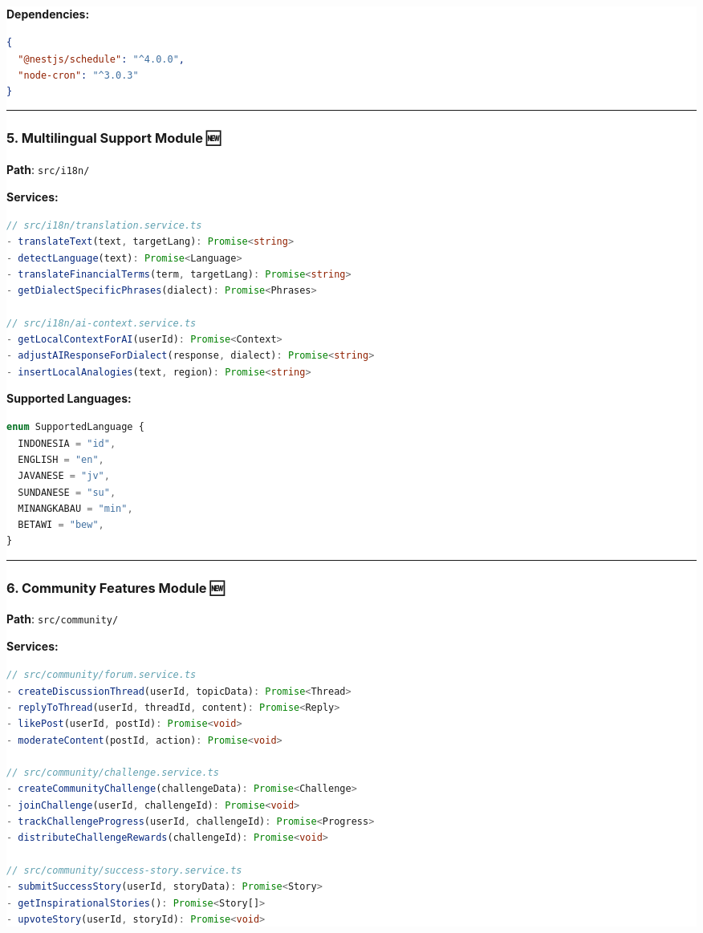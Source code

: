 **Dependencies:**

```json
{
  "@nestjs/schedule": "^4.0.0",
  "node-cron": "^3.0.3"
}
```

---

### 5. **Multilingual Support Module** 🆕

**Path**: `src/i18n/`

**Services:**

```typescript
// src/i18n/translation.service.ts
- translateText(text, targetLang): Promise<string>
- detectLanguage(text): Promise<Language>
- translateFinancialTerms(term, targetLang): Promise<string>
- getDialectSpecificPhrases(dialect): Promise<Phrases>

// src/i18n/ai-context.service.ts
- getLocalContextForAI(userId): Promise<Context>
- adjustAIResponseForDialect(response, dialect): Promise<string>
- insertLocalAnalogies(text, region): Promise<string>
```

**Supported Languages:**

```typescript
enum SupportedLanguage {
  INDONESIA = "id",
  ENGLISH = "en",
  JAVANESE = "jv",
  SUNDANESE = "su",
  MINANGKABAU = "min",
  BETAWI = "bew",
}
```

---

### 6. **Community Features Module** 🆕

**Path**: `src/community/`

**Services:**

```typescript
// src/community/forum.service.ts
- createDiscussionThread(userId, topicData): Promise<Thread>
- replyToThread(userId, threadId, content): Promise<Reply>
- likePost(userId, postId): Promise<void>
- moderateContent(postId, action): Promise<void>

// src/community/challenge.service.ts
- createCommunityChallenge(challengeData): Promise<Challenge>
- joinChallenge(userId, challengeId): Promise<void>
- trackChallengeProgress(userId, challengeId): Promise<Progress>
- distributeChallengeRewards(challengeId): Promise<void>

// src/community/success-story.service.ts
- submitSuccessStory(userId, storyData): Promise<Story>
- getInspirationalStories(): Promise<Story[]>
- upvoteStory(userId, storyId): Promise<void>
```
